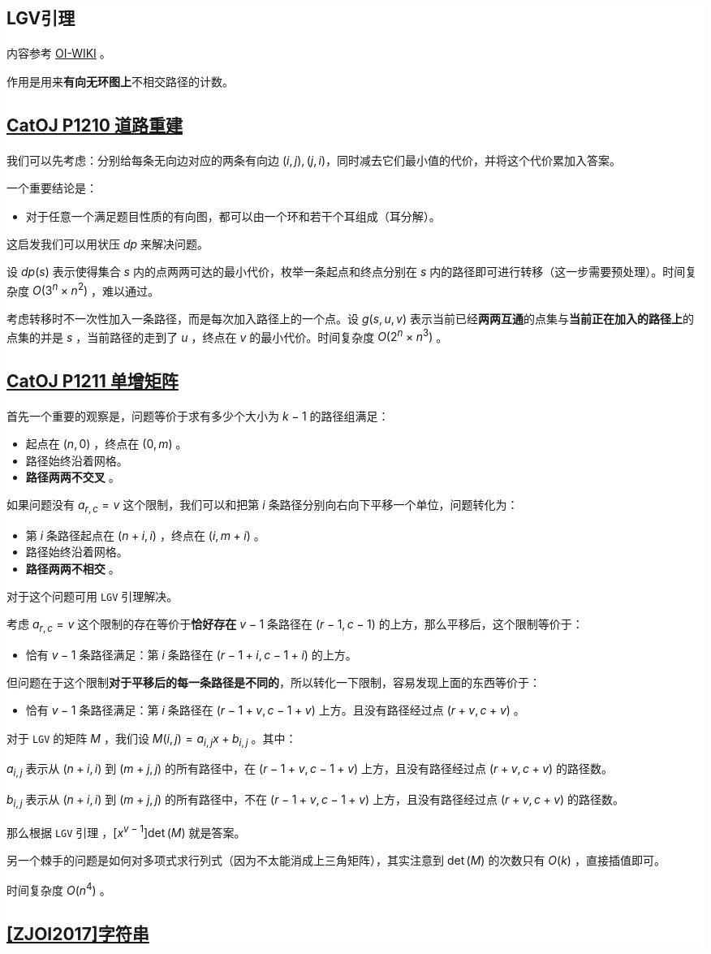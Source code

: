 ## LGV引理

内容参考 [OI-WIKI](https://oi-wiki.org/graph/lgv/) 。

作用是用来**有向无环图上**不相交路径的计数。

## [CatOJ P1210 道路重建](https://cwoi.com.cn/problem/P1210)

我们可以先考虑：分别给每条无向边对应的两条有向边 $(i,j),(j,i)$，同时减去它们最小值的代价，并将这个代价累加入答案。

一个重要结论是：

+ 对于任意一个满足题目性质的有向图，都可以由一个环和若干个耳组成（耳分解）。

这启发我们可以用状压 $dp$ 来解决问题。

设 $dp(s)$ 表示使得集合 $s$ 内的点两两可达的最小代价，枚举一条起点和终点分别在 $s$ 内的路径即可进行转移（这一步需要预处理）。时间复杂度 $O(3^n\times n^2)$ ，难以通过。

考虑转移时不一次性加入一条路径，而是每次加入路径上的一个点。设 $g(s,u,v)$ 表示当前已经**两两互通**的点集与**当前正在加入的路径上**的点集的并是 $s$ ，当前路径的走到了 $u$ ，终点在 $v$ 的最小代价。时间复杂度 $O(2^n\times n^3)$ 。

## [CatOJ P1211 单增矩阵](https://cwoi.com.cn/problem/P1211)

首先一个重要的观察是，问题等价于求有多少个大小为 $k-1$ 的路径组满足：

+ 起点在 $(n,0)$ ，终点在 $(0,m)$ 。
+ 路径始终沿着网格。
+ **路径两两不交叉** 。

如果问题没有 $a_{r,c}=v$ 这个限制，我们可以和把第 $i$ 条路径分别向右向下平移一个单位，问题转化为：

+ 第 $i$ 条路径起点在 $(n+i,i)$ ，终点在 $(i,m+i)$ 。
+ 路径始终沿着网格。
+ **路径两两不相交** 。

对于这个问题可用 `LGV` 引理解决。

考虑 $a_{r,c}=v$ 这个限制的存在等价于**恰好存在** $v-1$ 条路径在 $(r-1,c-1)$ 的上方，那么平移后，这个限制等价于：

+ 恰有 $v-1$ 条路径满足：第 $i$ 条路径在 $(r-1+i,c-1+i)$ 的上方。

但问题在于这个限制**对于平移后的每一条路径是不同的**，所以转化一下限制，容易发现上面的东西等价于：

+ 恰有 $v-1$ 条路径满足：第 $i$ 条路径在 $(r-1+v,c-1+v)$ 上方。且没有路径经过点 $(r+v,c+v)$ 。

对于 `LGV` 的矩阵 $M$ ，我们设 $M(i,j)=a_{i,j}x+b_{i,j}$ 。其中：

$a_{i,j}$ 表示从 $(n+i,i)$ 到 $(m+j,j)$ 的所有路径中，在 $(r-1+v,c-1+v)$ 上方，且没有路径经过点 $(r+v,c+v)$ 的路径数。

$b_{i,j}$ 表示从 $(n+i,i)$ 到 $(m+j,j)$ 的所有路径中，不在 $(r-1+v,c-1+v)$ 上方，且没有路径经过点 $(r+v,c+v)$ 的路径数。

那么根据 `LGV` 引理 ，$[x^{v-1}]\operatorname{det}(M)$ 就是答案。

另一个棘手的问题是如何对多项式求行列式（因为不太能消成上三角矩阵），其实注意到 $\operatorname{det}(M)$ 的次数只有 $O(k)$ ，直接插值即可。

时间复杂度 $O(n^4)$ 。

## [[ZJOI2017]字符串](https://www.luogu.com.cn/problem/P5211)
